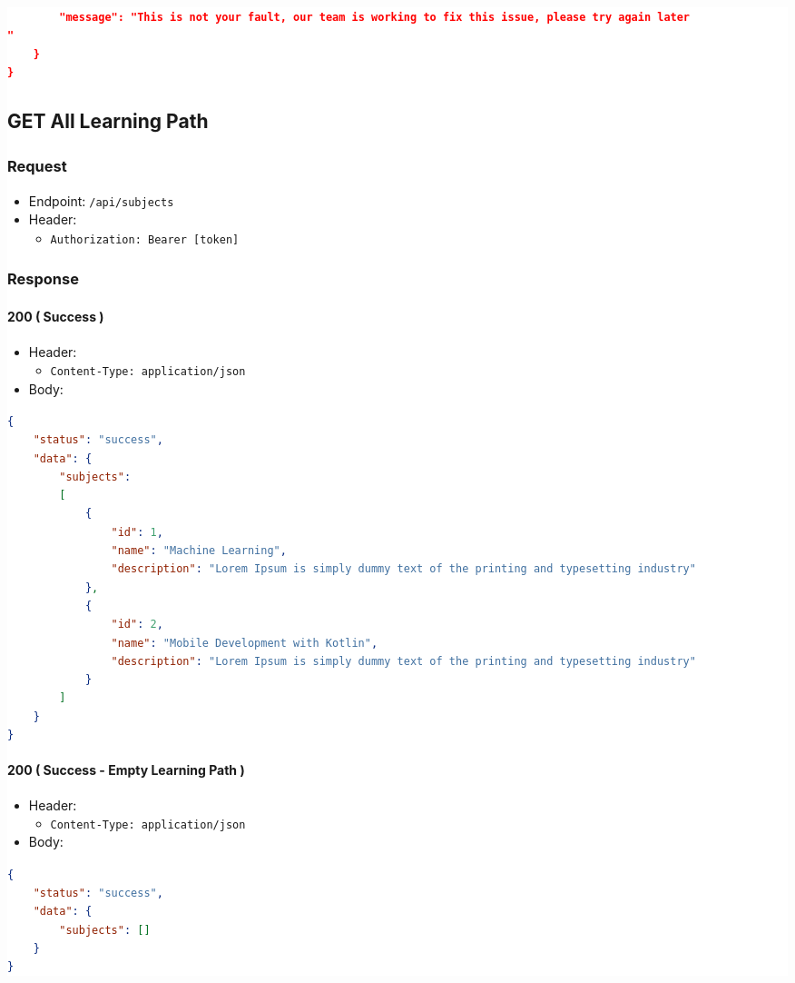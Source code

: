 ```json
		"message": "This is not your fault, our team is working to fix this issue, please try again later
" 
	}
}
```
## GET All Learning Path
### Request
- Endpoint: `/api/subjects`
- Header:
	- `Authorization: Bearer [token]`
### Response
#### 200 ( Success )
- Header:
	- `Content-Type: application/json`
- Body:
```json
{
	"status": "success",
	"data": {
		"subjects": 
		[
			{
				"id": 1,
				"name": "Machine Learning",
				"description": "Lorem Ipsum is simply dummy text of the printing and typesetting industry"
			},
			{
				"id": 2,
				"name": "Mobile Development with Kotlin",
				"description": "Lorem Ipsum is simply dummy text of the printing and typesetting industry"
			}
		]
	}
}
```
#### 200 ( Success - Empty Learning Path )
- Header:
	- `Content-Type: application/json`
- Body:
```json
{
	"status": "success",
	"data": {
		"subjects": []
	}
}
```
